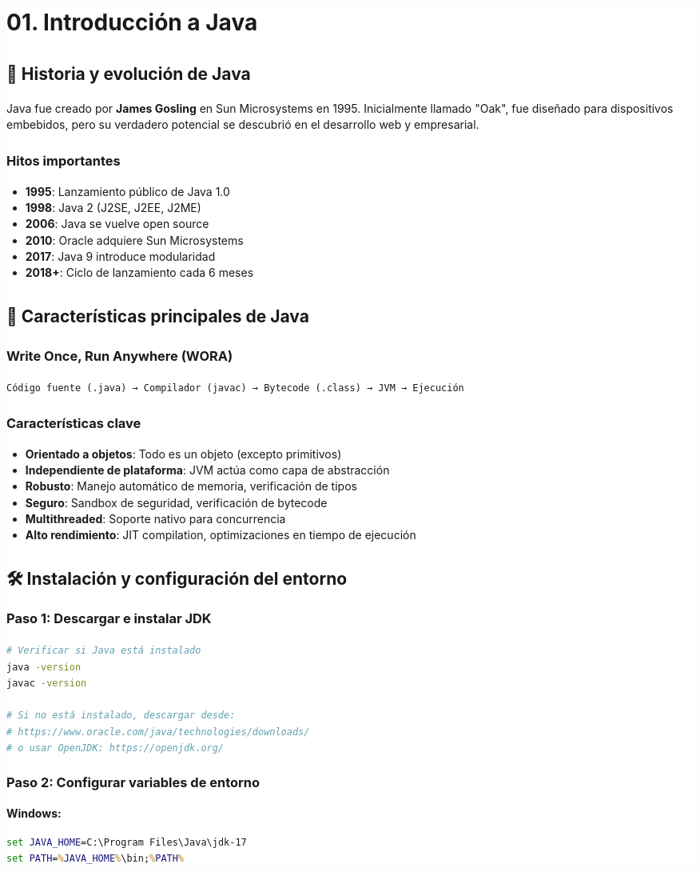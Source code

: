 # 01. Introducción a Java

## 🎯 Historia y evolución de Java

Java fue creado por **James Gosling** en Sun Microsystems en 1995. Inicialmente llamado "Oak", fue diseñado para dispositivos embebidos, pero su verdadero potencial se descubrió en el desarrollo web y empresarial.

### Hitos importantes
- **1995**: Lanzamiento público de Java 1.0
- **1998**: Java 2 (J2SE, J2EE, J2ME)
- **2006**: Java se vuelve open source
- **2010**: Oracle adquiere Sun Microsystems
- **2017**: Java 9 introduce modularidad
- **2018+**: Ciclo de lanzamiento cada 6 meses

## 🚀 Características principales de Java

### Write Once, Run Anywhere (WORA)
```
Código fuente (.java) → Compilador (javac) → Bytecode (.class) → JVM → Ejecución
```

### Características clave
- **Orientado a objetos**: Todo es un objeto (excepto primitivos)
- **Independiente de plataforma**: JVM actúa como capa de abstracción
- **Robusto**: Manejo automático de memoria, verificación de tipos
- **Seguro**: Sandbox de seguridad, verificación de bytecode
- **Multithreaded**: Soporte nativo para concurrencia
- **Alto rendimiento**: JIT compilation, optimizaciones en tiempo de ejecución

## 🛠️ Instalación y configuración del entorno

### Paso 1: Descargar e instalar JDK
```bash
# Verificar si Java está instalado
java -version
javac -version

# Si no está instalado, descargar desde:
# https://www.oracle.com/java/technologies/downloads/
# o usar OpenJDK: https://openjdk.org/
```

### Paso 2: Configurar variables de entorno
**Windows:**
```cmd
set JAVA_HOME=C:\Program Files\Java\jdk-17
set PATH=%JAVA_HOME%\bin;%PATH%
```
